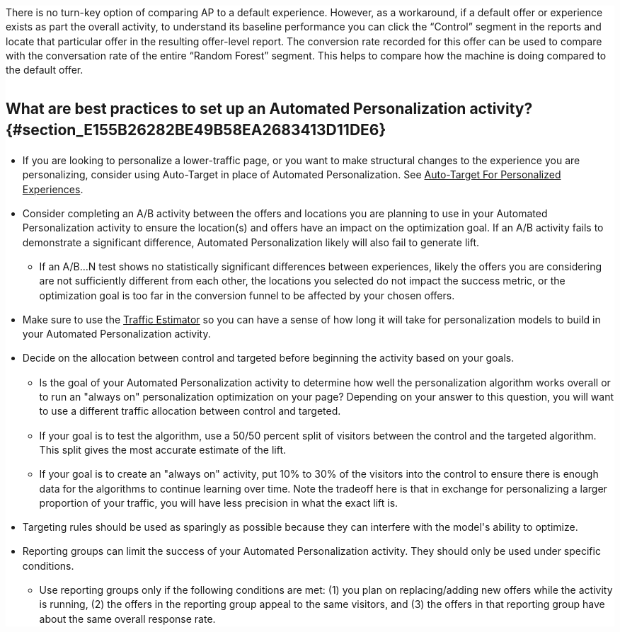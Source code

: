 There is no turn-key option of comparing AP to a default experience. However, as a workaround, if a default offer or experience exists as part the overall activity, to understand its baseline performance you can click the “Control” segment in the reports and locate that particular offer in the resulting offer-level report. The conversion rate recorded for this offer can be used to compare with the conversation rate of the entire “Random Forest” segment. This helps to compare how the machine is doing compared to the default offer. 

## What are best practices to set up an Automated Personalization activity? {#section_E155B26282BE49B58EA2683413D11DE6}


* If you are looking to personalize a lower-traffic page, or you want to make structural changes to the experience you are personalizing, consider using Auto-Target in place of Automated Personalization. See [ Auto-Target For Personalized Experiences](../../c_activities/c_auto-target-to-optimize.md#concept_67779E5B7F67427A97D7EA2A6FB919B3). 

* Consider completing an A/B activity between the offers and locations you are planning to use in your Automated Personalization activity to ensure the location(s) and offers have an impact on the optimization goal. If an A/B activity fails to demonstrate a significant difference, Automated Personalization likely will also fail to generate lift. 

    * If an A/B…N test shows no statistically significant differences between experiences, likely the offers you are considering are not sufficiently different from each other, the locations you selected do not impact the success metric, or the optimization goal is too far in the conversion funnel to be affected by your chosen offers. 


* Make sure to use the [ Traffic Estimator](../../c_activities/t_automated_personalization/t_ap_traffic_estimator.md#task_71AA6922AFD447EA8C5E610A78ABA714) so you can have a sense of how long it will take for personalization models to build in your Automated Personalization activity. 

* Decide on the allocation between control and targeted before beginning the activity based on your goals. 

    * Is the goal of your Automated Personalization activity to determine how well the personalization algorithm works overall or to run an "always on" personalization optimization on your page? Depending on your answer to this question, you will want to use a different traffic allocation between control and targeted. 

    * If your goal is to test the algorithm, use a 50/50 percent split of visitors between the control and the targeted algorithm. This split gives the most accurate estimate of the lift. 

    * If your goal is to create an "always on" activity, put 10% to 30% of the visitors into the control to ensure there is enough data for the algorithms to continue learning over time. Note the tradeoff here is that in exchange for personalizing a larger proportion of your traffic, you will have less precision in what the exact lift is. 


* Targeting rules should be used as sparingly as possible because they can interfere with the model's ability to optimize. 

* Reporting groups can limit the success of your Automated Personalization activity. They should only be used under specific conditions. 

    * Use reporting groups only if the following conditions are met: (1) you plan on replacing/adding new offers while the activity is running, (2) the offers in the reporting group appeal to the same visitors, and (3) the offers in that reporting group have about the same overall response rate. 
